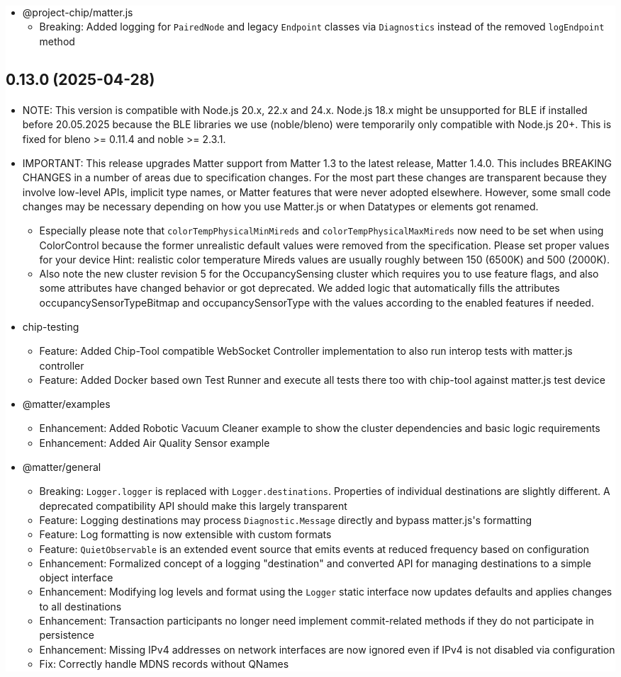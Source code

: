 - @project-chip/matter.js
    - Breaking: Added logging for `PairedNode` and legacy `Endpoint` classes via `Diagnostics` instead of the removed `logEndpoint` method

## 0.13.0 (2025-04-28)

- NOTE: This version is compatible with Node.js 20.x, 22.x and 24.x. Node.js 18.x might be unsupported for BLE if installed before 20.05.2025 because the BLE libraries we use (noble/bleno) were temporarily only compatible with Node.js 20+. This is fixed for bleno >= 0.11.4 and noble >= 2.3.1.

- IMPORTANT: This release upgrades Matter support from Matter 1.3 to the latest release, Matter 1.4.0. This includes BREAKING CHANGES in a number of areas due to specification changes. For the most part these changes are transparent because they involve low-level APIs, implicit type names, or Matter features that were never adopted elsewhere. However, some small code changes may be necessary depending on how you use Matter.js or when Datatypes or elements got renamed.
    - Especially please note that `colorTempPhysicalMinMireds` and `colorTempPhysicalMaxMireds` now need to be set when using ColorControl because the former unrealistic default values were removed from the specification. Please set proper values for your device Hint: realistic color temperature Mireds values are usually roughly between 150 (6500K) and 500 (2000K).
    - Also note the new cluster revision 5 for the OccupancySensing cluster which requires you to use feature flags, and also some attributes have changed behavior or got deprecated. We added logic that automatically fills the attributes occupancySensorTypeBitmap and occupancySensorType with the values according to the enabled features if needed.

- chip-testing
    - Feature: Added Chip-Tool compatible WebSocket Controller implementation to also run interop tests with matter.js controller
    - Feature: Added Docker based own Test Runner and execute all tests there too with chip-tool against matter.js test device

- @matter/examples
    - Enhancement: Added Robotic Vacuum Cleaner example to show the cluster dependencies and basic logic requirements
    - Enhancement: Added Air Quality Sensor example

- @matter/general
    - Breaking: `Logger.logger` is replaced with `Logger.destinations`. Properties of individual destinations are slightly different. A deprecated compatibility API should make this largely transparent
    - Feature: Logging destinations may process `Diagnostic.Message` directly and bypass matter.js's formatting
    - Feature: Log formatting is now extensible with custom formats
    - Feature: `QuietObservable` is an extended event source that emits events at reduced frequency based on configuration
    - Enhancement: Formalized concept of a logging "destination" and converted API for managing destinations to a simple object interface
    - Enhancement: Modifying log levels and format using the `Logger` static interface now updates defaults and applies changes to all destinations
    - Enhancement: Transaction participants no longer need implement commit-related methods if they do not participate in persistence
    - Enhancement: Missing IPv4 addresses on network interfaces are now ignored even if IPv4 is not disabled via configuration
    - Fix: Correctly handle MDNS records without QNames
